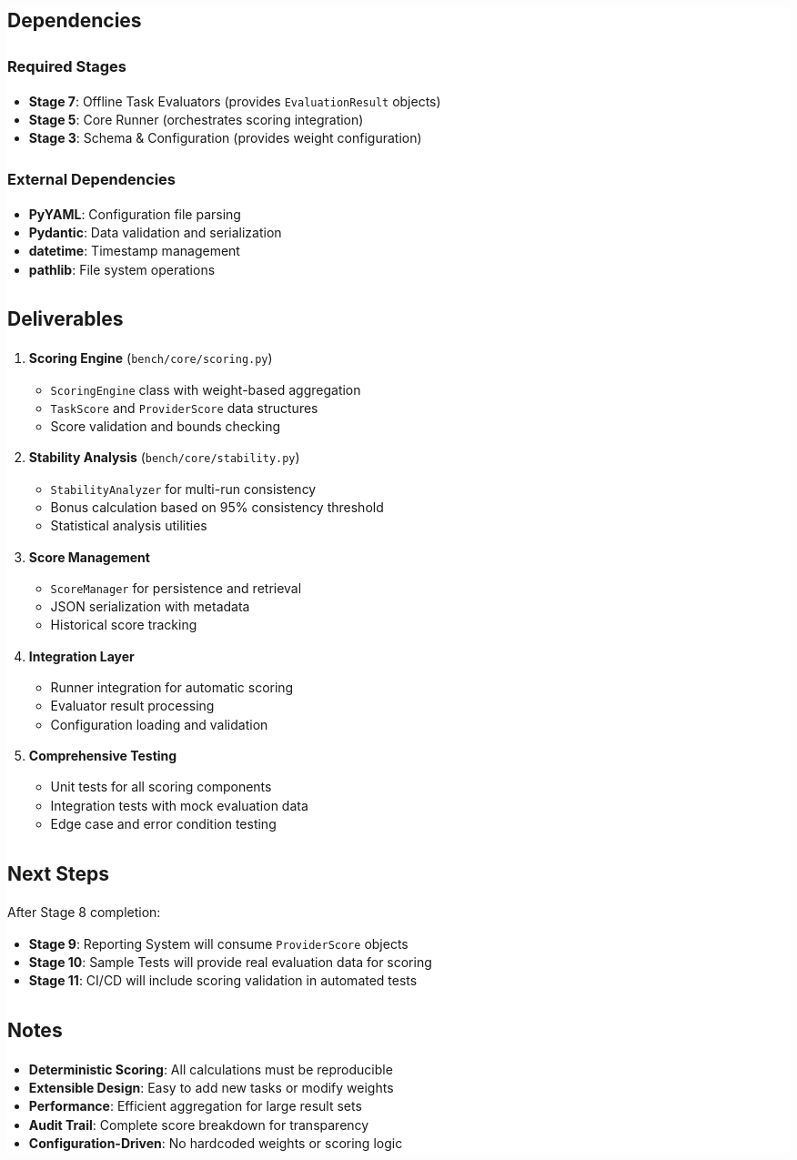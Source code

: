 ## Dependencies

### Required Stages
- **Stage 7**: Offline Task Evaluators (provides `EvaluationResult` objects)
- **Stage 5**: Core Runner (orchestrates scoring integration)
- **Stage 3**: Schema & Configuration (provides weight configuration)

### External Dependencies
- **PyYAML**: Configuration file parsing
- **Pydantic**: Data validation and serialization
- **datetime**: Timestamp management
- **pathlib**: File system operations

## Deliverables

1. **Scoring Engine** (`bench/core/scoring.py`)
   - `ScoringEngine` class with weight-based aggregation
   - `TaskScore` and `ProviderScore` data structures
   - Score validation and bounds checking

2. **Stability Analysis** (`bench/core/stability.py`)
   - `StabilityAnalyzer` for multi-run consistency
   - Bonus calculation based on 95% consistency threshold
   - Statistical analysis utilities

3. **Score Management**
   - `ScoreManager` for persistence and retrieval
   - JSON serialization with metadata
   - Historical score tracking

4. **Integration Layer**
   - Runner integration for automatic scoring
   - Evaluator result processing
   - Configuration loading and validation

5. **Comprehensive Testing**
   - Unit tests for all scoring components
   - Integration tests with mock evaluation data
   - Edge case and error condition testing

## Next Steps

After Stage 8 completion:
- **Stage 9**: Reporting System will consume `ProviderScore` objects
- **Stage 10**: Sample Tests will provide real evaluation data for scoring
- **Stage 11**: CI/CD will include scoring validation in automated tests

## Notes

- **Deterministic Scoring**: All calculations must be reproducible
- **Extensible Design**: Easy to add new tasks or modify weights
- **Performance**: Efficient aggregation for large result sets
- **Audit Trail**: Complete score breakdown for transparency
- **Configuration-Driven**: No hardcoded weights or scoring logic
